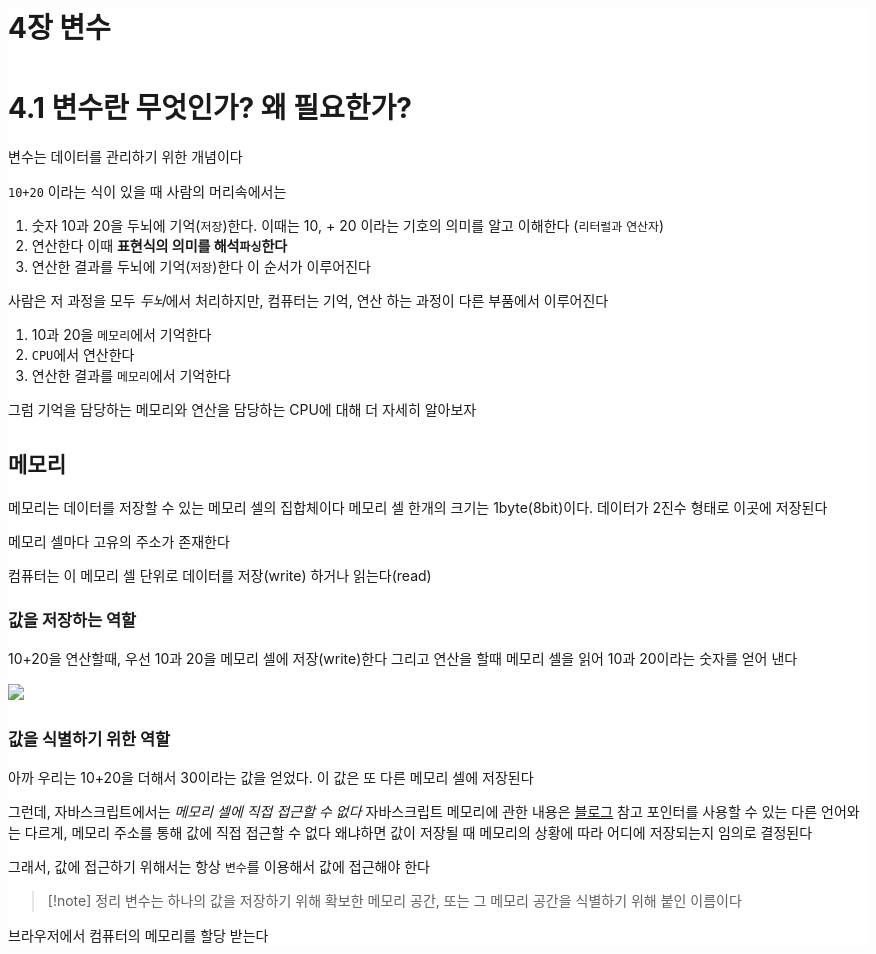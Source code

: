 # 4장 변수

# 4.1 변수란 무엇인가? 왜 필요한가?

변수는 데이터를 관리하기 위한 개념이다

`10+20` 이라는 식이 있을 때 사람의 머리속에서는

1. 숫자 10과 20을 두뇌에 기억(`저장`)한다. 이때는 10, + 20 이라는 기호의 의미를 알고 이해한다 (`리터럴과` `연산자`)
2. 연산한다
   이때 **표현식의 의미를 해석`파싱`한다**
3. 연산한 결과를 두뇌에 기억(`저장`)한다
   이 순서가 이루어진다

사람은 저 과정을 모두 *두뇌*에서 처리하지만, 컴퓨터는 기억, 연산 하는 과정이 다른 부품에서 이루어진다

1. 10과 20을 `메모리`에서 기억한다
2. `CPU`에서 연산한다
3. 연산한 결과를 `메모리`에서 기억한다

그럼 기억을 담당하는 메모리와 연산을 담당하는 CPU에 대해 더 자세히 알아보자

## 메모리

메모리는 데이터를 저장할 수 있는 메모리 셀의 집합체이다
메모리 셀 한개의 크기는 1byte(8bit)이다. 데이터가 2진수 형태로 이곳에 저장된다

메모리 셀마다 고유의 주소가 존재한다

컴퓨터는 이 메모리 셀 단위로 데이터를 저장(write) 하거나 읽는다(read)

### 값을 저장하는 역할

10+20을 연산할때, 우선 10과 20을 메모리 셀에 저장(write)한다
그리고 연산을 할때 메모리 셀을 읽어 10과 20이라는 숫자를 얻어 낸다

![](https://i.imgur.com/SbRtHig.png)

### 값을 식별하기 위한 역할

아까 우리는 10+20을 더해서 30이라는 값을 얻었다.
이 값은 또 다른 메모리 셀에 저장된다

그런데, 자바스크립트에서는 _메모리 셀에 직접 접근할 수 없다_
자바스크립트 메모리에 관한 내용은 [블로그](https://ingeec.tistory.com/126) 참고
포인터를 사용할 수 있는 다른 언어와는 다르게, 메모리 주소를 통해 값에 직접 접근할 수 없다
왜냐하면 값이 저장될 때 메모리의 상황에 따라 어디에 저장되는지 임의로 결정된다

그래서, 값에 접근하기 위해서는 항상 `변수`를 이용해서 값에 접근해야 한다

> [!note] 정리
> 변수는 하나의 값을 저장하기 위해 확보한 메모리 공간, 또는 그 메모리 공간을 식별하기 위해 붙인 이름이다

브라우저에서 컴퓨터의 메모리를 할당 받는다

